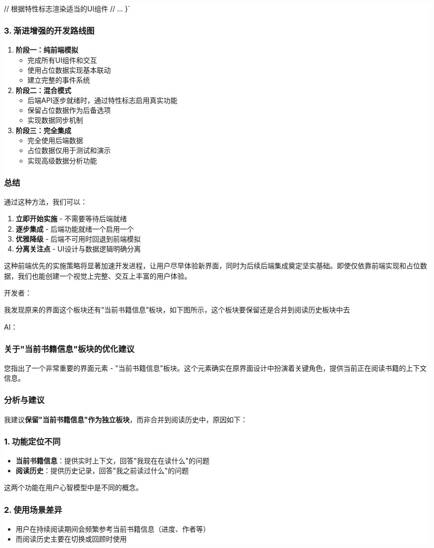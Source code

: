   // 根据特性标志渲染适当的UI组件
  // ...
}`

### 3. 渐进增强的开发路线图

1. **阶段一：纯前端模拟**
    - 完成所有UI组件和交互
    - 使用占位数据实现基本联动
    - 建立完整的事件系统
2. **阶段二：混合模式**
    - 后端API逐步就绪时，通过特性标志启用真实功能
    - 保留占位数据作为后备选项
    - 实现数据同步机制
3. **阶段三：完全集成**
    - 完全使用后端数据
    - 占位数据仅用于测试和演示
    - 实现高级数据分析功能

### 总结

通过这种方法，我们可以：

1. **立即开始实施** - 不需要等待后端就绪
2. **逐步集成** - 后端功能就绪一个启用一个
3. **优雅降级** - 后端不可用时回退到前端模拟
4. **分离关注点** - UI设计与数据逻辑明确分离

这种前端优先的实施策略将显著加速开发进程，让用户尽早体验新界面，同时为后续后端集成奠定坚实基础。即使仅依靠前端实现和占位数据，我们也能创建一个视觉上完整、交互上丰富的用户体验。

开发者：

我发现原来的界面这个板块还有“当前书籍信息”板块，如下图所示，这个板块要保留还是合并到阅读历史板块中去

AI：

### 关于"当前书籍信息"板块的优化建议

您指出了一个非常重要的界面元素 - "当前书籍信息"板块。这个元素确实在原界面设计中扮演着关键角色，提供当前正在阅读书籍的上下文信息。

### 分析与建议

我建议**保留"当前书籍信息"作为独立板块**，而非合并到阅读历史中，原因如下：

### 1. 功能定位不同

- **当前书籍信息**：提供实时上下文，回答"我现在在读什么"的问题
- **阅读历史**：提供历史记录，回答"我之前读过什么"的问题

这两个功能在用户心智模型中是不同的概念。

### 2. 使用场景差异

- 用户在持续阅读期间会频繁参考当前书籍信息（进度、作者等）
- 而阅读历史主要在切换或回顾时使用
